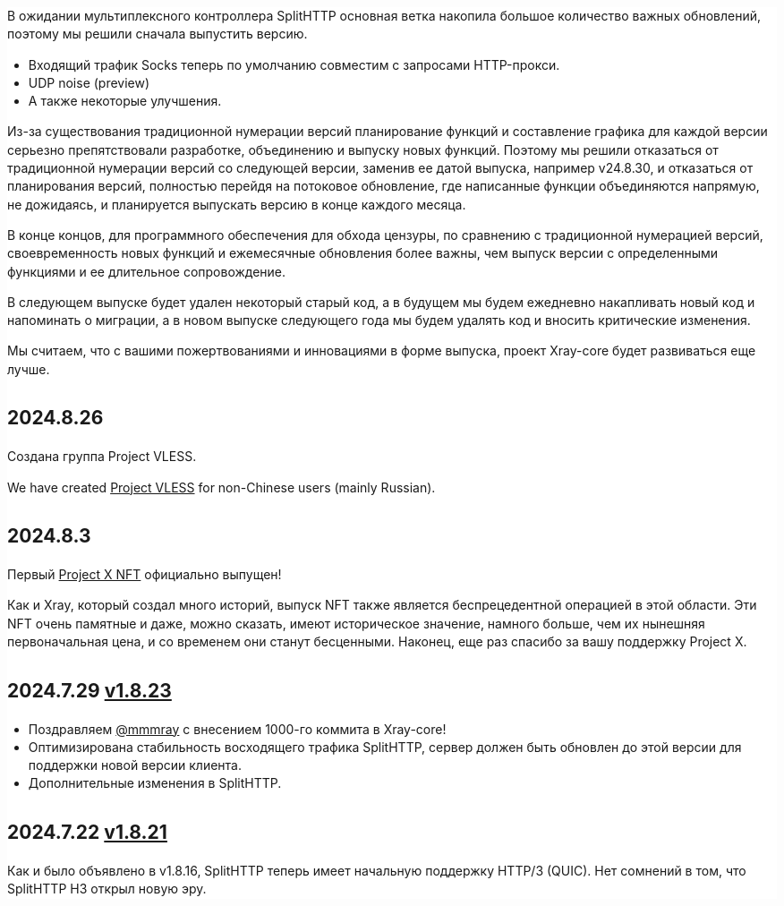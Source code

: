 В ожидании мультиплексного контроллера SplitHTTP основная ветка накопила большое количество важных обновлений, поэтому мы решили сначала выпустить версию.

- Входящий трафик Socks теперь по умолчанию совместим с запросами HTTP-прокси.
- UDP noise (preview)
- А также некоторые улучшения.

Из-за существования традиционной нумерации версий планирование функций и составление графика для каждой версии серьезно препятствовали разработке, объединению и выпуску новых функций. Поэтому мы решили отказаться от традиционной нумерации версий со следующей версии, заменив ее датой выпуска, например v24.8.30, и отказаться от планирования версий, полностью перейдя на потоковое обновление, где написанные функции объединяются напрямую, не дожидаясь, и планируется выпускать версию в конце каждого месяца.

В конце концов, для программного обеспечения для обхода цензуры, по сравнению с традиционной нумерацией версий, своевременность новых функций и ежемесячные обновления более важны, чем выпуск версии с определенными функциями и ее длительное сопровождение.

В следующем выпуске будет удален некоторый старый код, а в будущем мы будем ежедневно накапливать новый код и напоминать о миграции, а в новом выпуске следующего года мы будем удалять код и вносить критические изменения.

Мы считаем, что с вашими пожертвованиями и инновациями в форме выпуска, проект Xray-core будет развиваться еще лучше.

## 2024.8.26

Создана группа Project VLESS.

We have created [Project VLESS](https://t.me/projectVless) for non-Chinese users (mainly Russian).

## 2024.8.3

Первый [Project X NFT](https://github.com/XTLS/Xray-core/discussions/3633) официально выпущен!

Как и Xray, который создал много историй, выпуск NFT также является беспрецедентной операцией в этой области. Эти NFT очень памятные и даже, можно сказать, имеют историческое значение, намного больше, чем их нынешняя первоначальная цена, и со временем они станут бесценными. Наконец, еще раз спасибо за вашу поддержку Project X.

## 2024.7.29 <Badge>[v1.8.23](https://github.com/XTLS/Xray-core/releases/tag/v1.8.23)</Badge>

- Поздравляем [@mmmray](https://github.com/mmmray) с внесением 1000-го коммита в Xray-core!
- Оптимизирована стабильность восходящего трафика SplitHTTP, сервер должен быть обновлен до этой версии для поддержки новой версии клиента.
- Дополнительные изменения в SplitHTTP.

## 2024.7.22 <Badge>[v1.8.21](https://github.com/XTLS/Xray-core/releases/tag/v1.8.21)</Badge>

Как и было объявлено в v1.8.16, SplitHTTP теперь имеет начальную поддержку HTTP/3 (QUIC). Нет сомнений в том, что SplitHTTP H3 открыл новую эру.
